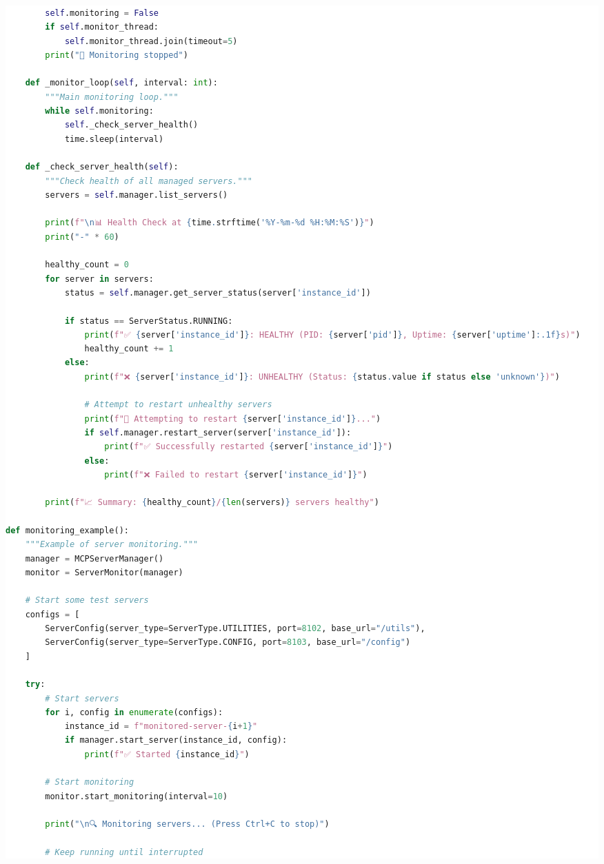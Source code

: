 ```python
        self.monitoring = False
        if self.monitor_thread:
            self.monitor_thread.join(timeout=5)
        print("🛑 Monitoring stopped")
    
    def _monitor_loop(self, interval: int):
        """Main monitoring loop."""
        while self.monitoring:
            self._check_server_health()
            time.sleep(interval)
    
    def _check_server_health(self):
        """Check health of all managed servers."""
        servers = self.manager.list_servers()
        
        print(f"\n📊 Health Check at {time.strftime('%Y-%m-%d %H:%M:%S')}")
        print("-" * 60)
        
        healthy_count = 0
        for server in servers:
            status = self.manager.get_server_status(server['instance_id'])
            
            if status == ServerStatus.RUNNING:
                print(f"✅ {server['instance_id']}: HEALTHY (PID: {server['pid']}, Uptime: {server['uptime']:.1f}s)")
                healthy_count += 1
            else:
                print(f"❌ {server['instance_id']}: UNHEALTHY (Status: {status.value if status else 'unknown'})")
                
                # Attempt to restart unhealthy servers
                print(f"🔄 Attempting to restart {server['instance_id']}...")
                if self.manager.restart_server(server['instance_id']):
                    print(f"✅ Successfully restarted {server['instance_id']}")
                else:
                    print(f"❌ Failed to restart {server['instance_id']}")
        
        print(f"📈 Summary: {healthy_count}/{len(servers)} servers healthy")

def monitoring_example():
    """Example of server monitoring."""
    manager = MCPServerManager()
    monitor = ServerMonitor(manager)
    
    # Start some test servers
    configs = [
        ServerConfig(server_type=ServerType.UTILITIES, port=8102, base_url="/utils"),
        ServerConfig(server_type=ServerType.CONFIG, port=8103, base_url="/config")
    ]
    
    try:
        # Start servers
        for i, config in enumerate(configs):
            instance_id = f"monitored-server-{i+1}"
            if manager.start_server(instance_id, config):
                print(f"✅ Started {instance_id}")
        
        # Start monitoring
        monitor.start_monitoring(interval=10)
        
        print("\n🔍 Monitoring servers... (Press Ctrl+C to stop)")
        
        # Keep running until interrupted
```